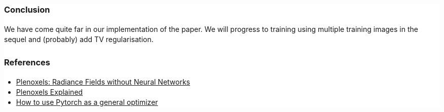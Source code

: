 ### Conclusion
We have come quite far in our implementation of the paper. We will progress to training using multiple training images in the sequel and (probably) add TV regularisation.

### References

- [Plenoxels: Radiance Fields without Neural Networks](https://arxiv.org/abs/2112.05131)
- [Plenoxels Explained](https://deeprender.ai/blog/plenoxels-radiance-fields-without-neural-networks)
- [How to use Pytorch as a general optimizer](https://towardsdatascience.com/how-to-use-pytorch-as-a-general-optimizer-a91cbf72a7fb)
